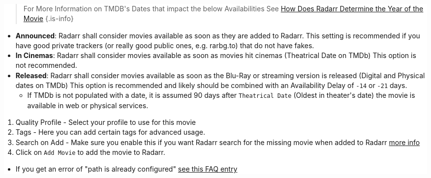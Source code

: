 > For More Information on TMDB's Dates that impact the below Availabilities See [How Does Radarr Determine the Year of the Movie](#how-does-radarr-determine-the-year-of-a-movie)
{.is-info}

- **Announced**: Radarr shall consider movies available as soon as they are added to Radarr. This setting is recommended if you have good private trackers (or really good public ones, e.g. rarbg.to) that do not have fakes.
- **In Cinemas**: Radarr shall consider movies available as soon as movies hit cinemas (Theatrical Date on TMDb) This option is not recommended.
- **Released**: Radarr shall consider movies available as soon as the Blu-Ray or streaming version is released (Digital and Physical dates on TMDb) This option is recommended and likely should be combined with an Availability Delay of `-14` or `-21` days.
  - If TMDb is not populated with a date, it is assumed 90 days after `Theatrical Date` (Oldest in theater's date) the movie is available in web or physical services.

1. Quality Profile - Select your profile to use for this movie
1. Tags - Here you can add certain tags for advanced usage.
1. Search on Add - Make sure you enable this if you want Radarr search for the missing movie when added to Radarr [more info](/radarr/faq#how-does-radarr-find-movies)
1. Click on `Add Movie` to add the movie to Radarr.

- If you get an error of "path is already configured" [see this FAQ entry](/radarr/faq#path-is-already-configured-for-an-existing-movie)
